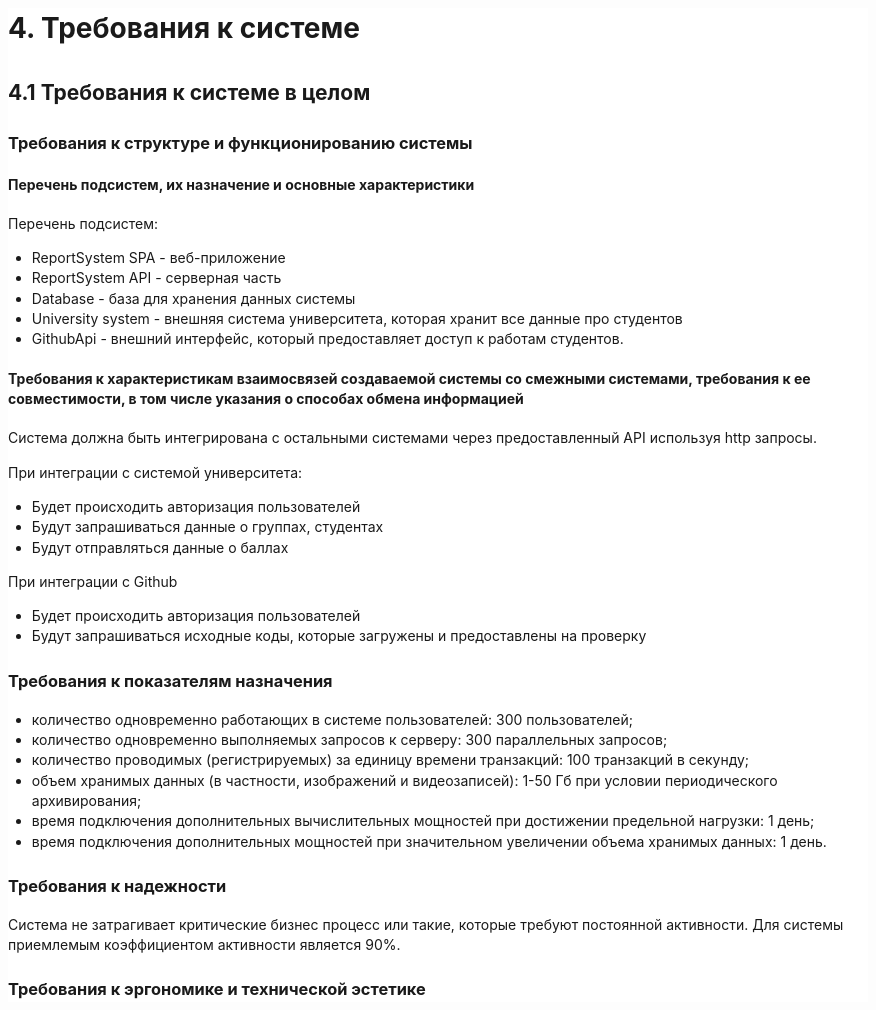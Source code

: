 # 4. Требования к системе

## 4.1 Требования к системе в целом

### Требования к структуре и функционированию системы

#### Перечень подсистем, их назначение и основные характеристики

Перечень подсистем:
- ReportSystem SPA - веб-приложение
- ReportSystem API - серверная часть
- Database - база для хранения данных системы
- University system - внешняя система университета, которая хранит все данные про студентов
- GithubApi - внешний интерфейс, который предоставляет доступ к работам студентов.

#### Требования к характеристикам взаимосвязей создаваемой системы со смежными системами, требования к ее совместимости, в том числе указания о способах обмена информацией

Система должна быть интегрирована с остальными системами через предоставленный API используя http запросы.

При интеграции с системой университета:
- Будет происходить авторизация пользователей
- Будут запрашиваться данные о группах, студентах
- Будут отправляться данные о баллах

При интеграции с Github
- Будет происходить авторизация пользователей
- Будут запрашиваться исходные коды, которые загружены и предоставлены на проверку

### Требования к показателям назначения

- количество одновременно работающих в системе пользователей: 300 пользователей;
- количество одновременно выполняемых запросов к серверу: 300 параллельных запросов;
- количество проводимых (регистрируемых) за единицу времени транзакций: 100 транзакций в секунду;
- объем хранимых данных (в частности, изображений и видеозаписей): 1-50 Гб при условии периодического архивирования;
- время подключения дополнительных вычислительных мощностей при достижении предельной нагрузки: 1 день;
- время подключения дополнительных мощностей при значительном увеличении объема хранимых данных: 1 день.

### Требования к надежности

Система не затрагивает критические бизнес процесс или такие, которые требуют постоянной активности. Для системы приемлемым коэффициентом активности является 90%.

### Требования к эргономике и технической эстетике
